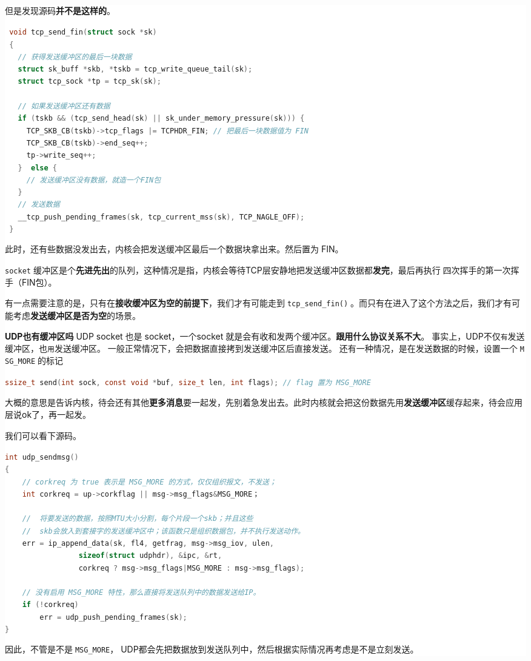 但是发现源码**并不是这样的**。

```c
 void tcp_send_fin(struct sock *sk)
 {
   // 获得发送缓冲区的最后一块数据
   struct sk_buff *skb, *tskb = tcp_write_queue_tail(sk);
   struct tcp_sock *tp = tcp_sk(sk);
 ​
   // 如果发送缓冲区还有数据
   if (tskb && (tcp_send_head(sk) || sk_under_memory_pressure(sk))) {
     TCP_SKB_CB(tskb)->tcp_flags |= TCPHDR_FIN; // 把最后一块数据值为 FIN 
     TCP_SKB_CB(tskb)->end_seq++;
     tp->write_seq++;
   }  else {
     // 发送缓冲区没有数据，就造一个FIN包
   }
   // 发送数据
   __tcp_push_pending_frames(sk, tcp_current_mss(sk), TCP_NAGLE_OFF);
 }
```
此时，还有些数据没发出去，内核会把发送缓冲区最后一个数据块拿出来。然后置为 FIN。

`socket` 缓冲区是个**先进先出**的队列，这种情况是指，内核会等待TCP层安静地把发送缓冲区数据都**发完**，最后再执行 四次挥手的第一次挥手（FIN包）。

有一点需要注意的是，只有在**接收缓冲区为空的前提下**，我们才有可能走到 `tcp_send_fin()` 。而只有在进入了这个方法之后，我们才有可能考虑**发送缓冲区是否为空**的场景。

**UDP也有缓冲区吗**
UDP socket 也是 socket，一个socket 就是会有收和发两个缓冲区。**跟用什么协议关系不大**。
事实上，UDP不仅`有`发送缓冲区，也`用`发送缓冲区。
一般正常情况下，会把数据直接拷到发送缓冲区后直接发送。
还有一种情况，是在发送数据的时候，设置一个 `MSG_MORE` 的标记
```c
ssize_t send(int sock, const void *buf, size_t len, int flags); // flag 置为 MSG_MORE
```

大概的意思是告诉内核，待会还有其他**更多消息**要一起发，先别着急发出去。此时内核就会把这份数据先用**发送缓冲区**缓存起来，待会应用层说ok了，再一起发。

我们可以看下源码。

```c
int udp_sendmsg()
{
	// corkreq 为 true 表示是 MSG_MORE 的方式，仅仅组织报文，不发送；
	int corkreq = up->corkflag || msg->msg_flags&MSG_MORE；
    
	//  将要发送的数据，按照MTU大小分割，每个片段一个skb；并且这些
	//  skb会放入到套接字的发送缓冲区中；该函数只是组织数据包，并不执行发送动作。
	err = ip_append_data(sk, fl4, getfrag, msg->msg_iov, ulen,
			     sizeof(struct udphdr), &ipc, &rt,
			     corkreq ? msg->msg_flags|MSG_MORE : msg->msg_flags);

	// 没有启用 MSG_MORE 特性，那么直接将发送队列中的数据发送给IP。 
    if (!corkreq)
		err = udp_push_pending_frames(sk);
}
```
因此，不管是不是 `MSG_MORE`， UDP都会先把数据放到发送队列中，然后根据实际情况再考虑是不是立刻发送。
